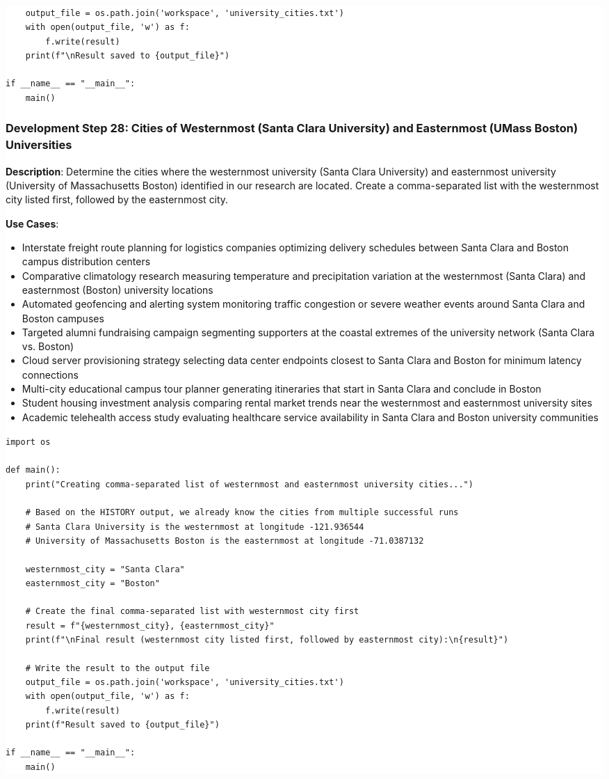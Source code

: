 ```
    output_file = os.path.join('workspace', 'university_cities.txt')
    with open(output_file, 'w') as f:
        f.write(result)
    print(f"\nResult saved to {output_file}")

if __name__ == "__main__":
    main()
```

### Development Step 28: Cities of Westernmost (Santa Clara University) and Easternmost (UMass Boston) Universities

**Description**: Determine the cities where the westernmost university (Santa Clara University) and easternmost university (University of Massachusetts Boston) identified in our research are located. Create a comma-separated list with the westernmost city listed first, followed by the easternmost city.

**Use Cases**:
- Interstate freight route planning for logistics companies optimizing delivery schedules between Santa Clara and Boston campus distribution centers
- Comparative climatology research measuring temperature and precipitation variation at the westernmost (Santa Clara) and easternmost (Boston) university locations
- Automated geofencing and alerting system monitoring traffic congestion or severe weather events around Santa Clara and Boston campuses
- Targeted alumni fundraising campaign segmenting supporters at the coastal extremes of the university network (Santa Clara vs. Boston)
- Cloud server provisioning strategy selecting data center endpoints closest to Santa Clara and Boston for minimum latency connections
- Multi-city educational campus tour planner generating itineraries that start in Santa Clara and conclude in Boston
- Student housing investment analysis comparing rental market trends near the westernmost and easternmost university sites
- Academic telehealth access study evaluating healthcare service availability in Santa Clara and Boston university communities

```
import os

def main():
    print("Creating comma-separated list of westernmost and easternmost university cities...")
    
    # Based on the HISTORY output, we already know the cities from multiple successful runs
    # Santa Clara University is the westernmost at longitude -121.936544
    # University of Massachusetts Boston is the easternmost at longitude -71.0387132
    
    westernmost_city = "Santa Clara"
    easternmost_city = "Boston"
    
    # Create the final comma-separated list with westernmost city first
    result = f"{westernmost_city}, {easternmost_city}"
    print(f"\nFinal result (westernmost city listed first, followed by easternmost city):\n{result}")
    
    # Write the result to the output file
    output_file = os.path.join('workspace', 'university_cities.txt')
    with open(output_file, 'w') as f:
        f.write(result)
    print(f"Result saved to {output_file}")

if __name__ == "__main__":
    main()
```
